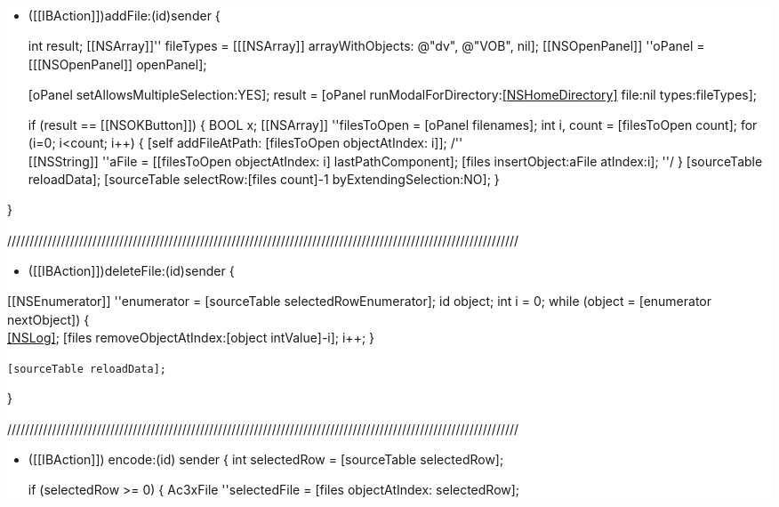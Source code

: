 - ([[IBAction]])addFile:(id)sender
{

  int result;
  [[NSArray]]'' fileTypes = [[[NSArray]] arrayWithObjects: @"dv", @"VOB", nil];
  [[NSOpenPanel]] ''oPanel = [[[NSOpenPanel]] openPanel];

  [oPanel setAllowsMultipleSelection:YES];
  result = [oPanel runModalForDirectory:[[NSHomeDirectory]]() file:nil types:fileTypes];
  
    if (result == [[NSOKButton]])
	{
        BOOL x;
        [[NSArray]] ''filesToOpen = [oPanel filenames];
        int i, count = [filesToOpen count];
        for (i=0; i<count; i++)
		{
			[self addFileAtPath: [filesToOpen objectAtIndex: i]];
/''        
            [[NSString]] ''aFile = [[filesToOpen objectAtIndex: i] lastPathComponent];
            [files insertObject:aFile atIndex:i];
			''/
        }
        [sourceTable reloadData];
		[sourceTable selectRow:[files count]-1 byExtendingSelection:NO];
    }

}

//////////////////////////////////////////////////////////////////////////////////////////////////////////////////

- ([[IBAction]])deleteFile:(id)sender
{

 [[NSEnumerator]] ''enumerator = [sourceTable selectedRowEnumerator];
    id object;
    int i = 0;
    while (object = [enumerator nextObject]) 
    {	
        [[NSLog]](@"%@",object);
        [files removeObjectAtIndex:[object intValue]-i];
        i++;
    }
    
    [sourceTable reloadData];
}

//////////////////////////////////////////////////////////////////////////////////////////////////////////////////

- ([[IBAction]]) encode:(id) sender
{
	int selectedRow = [sourceTable selectedRow];
	
	if (selectedRow >= 0)
	{
		Ac3xFile ''selectedFile = [files objectAtIndex: selectedRow];
